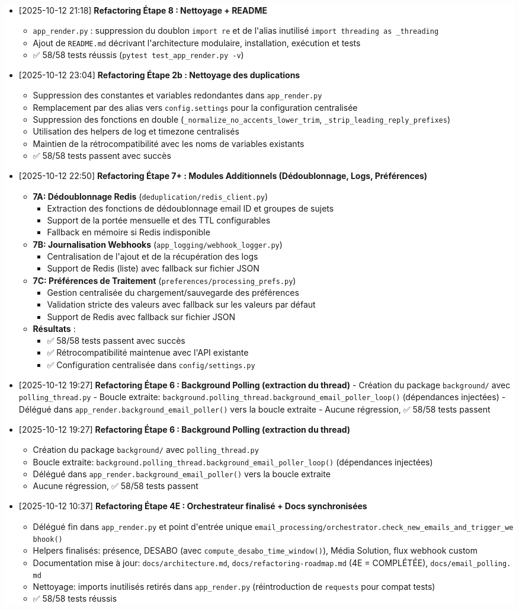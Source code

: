 -   [2025-10-12 21:18] **Refactoring Étape 8 : Nettoyage + README**
    -   `app_render.py` : suppression du doublon `import re` et de l'alias inutilisé `import threading as _threading`
    -   Ajout de `README.md` décrivant l'architecture modulaire, installation, exécution et tests
    -   ✅ 58/58 tests réussis (`pytest test_app_render.py -v`)

-   [2025-10-12 23:04] **Refactoring Étape 2b : Nettoyage des duplications**
    -   Suppression des constantes et variables redondantes dans `app_render.py`
    -   Remplacement par des alias vers `config.settings` pour la configuration centralisée
    -   Suppression des fonctions en double (`_normalize_no_accents_lower_trim`, `_strip_leading_reply_prefixes`)
    -   Utilisation des helpers de log et timezone centralisés
    -   Maintien de la rétrocompatibilité avec les noms de variables existants
    -   ✅ 58/58 tests passent avec succès

-   [2025-10-12 22:50] **Refactoring Étape 7+ : Modules Additionnels (Dédoublonnage, Logs, Préférences)**
    -   **7A: Dédoublonnage Redis** (`deduplication/redis_client.py`)
        -   Extraction des fonctions de dédoublonnage email ID et groupes de sujets
        -   Support de la portée mensuelle et des TTL configurables
        -   Fallback en mémoire si Redis indisponible
    -   **7B: Journalisation Webhooks** (`app_logging/webhook_logger.py`)
        -   Centralisation de l'ajout et de la récupération des logs
        -   Support de Redis (liste) avec fallback sur fichier JSON
    -   **7C: Préférences de Traitement** (`preferences/processing_prefs.py`)
        -   Gestion centralisée du chargement/sauvegarde des préférences
        -   Validation stricte des valeurs avec fallback sur les valeurs par défaut
        -   Support de Redis avec fallback sur fichier JSON
    -   **Résultats** :
        -   ✅ 58/58 tests passent avec succès
        -   ✅ Rétrocompatibilité maintenue avec l'API existante
        -   ✅ Configuration centralisée dans `config/settings.py`

-   [2025-10-12 19:27] **Refactoring Étape 6 : Background Polling (extraction du thread)**
        -   Création du package `background/` avec `polling_thread.py`
        -   Boucle extraite: `background.polling_thread.background_email_poller_loop()` (dépendances injectées)
        -   Délégué dans `app_render.background_email_poller()` vers la boucle extraite
        -   Aucune régression, ✅ 58/58 tests passent

-   [2025-10-12 19:27] **Refactoring Étape 6 : Background Polling (extraction du thread)**
    -   Création du package `background/` avec `polling_thread.py`
    -   Boucle extraite: `background.polling_thread.background_email_poller_loop()` (dépendances injectées)
    -   Délégué dans `app_render.background_email_poller()` vers la boucle extraite
    -   Aucune régression, ✅ 58/58 tests passent

-   [2025-10-12 10:37] **Refactoring Étape 4E : Orchestrateur finalisé + Docs synchronisées**
    -   Délégué fin dans `app_render.py` et point d'entrée unique `email_processing/orchestrator.check_new_emails_and_trigger_webhook()`
    -   Helpers finalisés: présence, DESABO (avec `compute_desabo_time_window()`), Média Solution, flux webhook custom
    -   Documentation mise à jour: `docs/architecture.md`, `docs/refactoring-roadmap.md` (4E = COMPLÉTÉE), `docs/email_polling.md`
    -   Nettoyage: imports inutilisés retirés dans `app_render.py` (réintroduction de `requests` pour compat tests)
    -   ✅ 58/58 tests réussis
